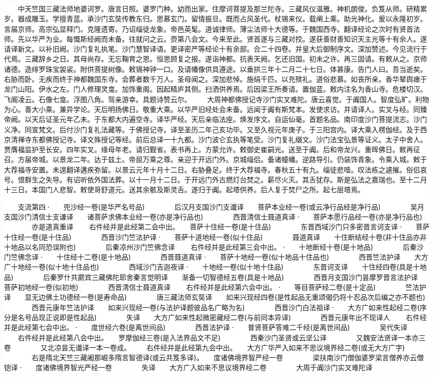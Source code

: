 　　中天竺国三藏法师地婆诃罗。唐言日照。婆罗门种。幼而出家。住摩诃菩提及那兰陀寺。三藏风仪温雅。神机朗俊。负笈从师。研精累岁。器成雕玉。学擅青蓝。承沙门玄奘传教东归。思慕玄门。留情振旦。既而占风圣代。杖锡来仪。载阐上乘。助光神化。爰以永隆初岁。言届京师。高宗弘显释门。克隆遗寄。乃诏缁徒龙象。帝邑英髦。道诚律师。薄尘法师十大德等。于魏国西寺。翻译经论之次时有贤首法师。先以华严为业。每慨斯经阙而未备。往就问之云。赍第八会文。今来至此。贤首遂与三藏对挍。遂获善财善知识天主光等十有余人。遂请译新文。以补旧阙。沙门复礼执笔。沙门慧智译语。更译密严等经论十有余部。合二十四卷。并皇大后御制序文。深加赞述。今见流行于代焉。三藏辞乡之日。其母尚存。无忘鞠育之恩。恒思顾复之报。遂诣神都。抗表天阙。乞还旧国。初未之许。再三固请。有敕从之。京师诸德。造绯罗珠宝袈裟。附供菩提树像。敕锡神钟一口。及请幡像供具遵途。以垂拱三年十二月二十七日。体甚康。告门人曰。吾当逝矣。右胁而卧。无疾而终于神都魏国东寺。会葬者数千万人。圣母闻之。深加悲悼。施绢千匹。以充殡礼。道俗悲慕。如丧所亲。香华辇舆瘗于龙门山阳。伊水之左。门人修理灵龛。加饰重阁。因起精庐其侧。扫洒供养焉。后因梁王所奏请。置伽蓝。敕内注名为香山寺。危楼切汉。飞阁凌云。石像七龛。浮图八角。驾亲游幸。具题诗赞云尔。
　　大周神都佛授记寺沙门实叉难陀。唐云喜觉。于阗国人。智度弘旷。利物为心。善大小乘。兼异学论。天后明扬佛日。敬重大乘。以华严旧经处会未备。远闻于阗有斯梵本。发使求访。并请译人。实叉与经。同臻帝阙。以天后证圣元年乙未。于东都大内遍空寺。译华严经。天后亲临法座。焕发序文。自运仙毫。首题名品。南印度沙门菩提流志。沙门义净。同宣梵文。后付沙门复礼法藏等。于佛授记寺。译至圣历二年己亥功毕。又至久视元年庚子。于三阳宫内。译大乘入楞伽经。及于西京清禅寺东都佛授记寺。译文殊授记等经。前后总译一十九都。沙门波仑玄执等笔受。沙门复礼缀文。沙门法宝弘景等证义。太子中舍人。贾膺福监护至长安。四年实叉。缘母年老。请归觐省。表书再上。方蒙允许。敕御史崔嗣光。送至于阗。后和帝龙兴。重晖佛日。敕再征召。方届帝城。以景龙二年。达于兹土。帝屈万乘之尊。亲迎于开远门外。京城缁侣。备诸幢幡。逆路导引。仍装饰青象。令乘入城。敕于大荐福寺安置。未遑翻译遘疾弥留。以景云元年十月十二日。右胁叠足。终于大荐福寺。春秋五十有九。缁徒悲噎。叹法栋之遽摧。俗侣哀号。恨群生之失导。有诏听依外国法葬。以十一月十二日。于开远门外古燃灯台焚之。薪尽火灭。其舌犹存。斯是弘法之嘉瑞也。至十二月十三日。本国门人悲智。敕使哥舒道元。送其余骸及斯灵舌。遂归于阗。起塔供养。后人复于焚尸之所。起七层塔焉。

　　支流第四
·　　兜沙经一卷(是华严名号品)
　　　　后汉月支国沙门支谶译　　菩萨本业经一卷(或云净行品经是净行品)
　　　　吴月支国沙门清信士支谦译　　诸菩萨求佛本业经一卷(亦是净行品也)
　　　　西晋清信士聂道真译
·　　菩萨本愿行品经一卷(亦是净行品也)
　　　　亦是道真重译
　　右件经并是此经第二会中出。　　菩萨十住经一卷(是十住品)
　　　　东晋西域沙门只多密晋言诃支译
·　　菩萨十住经一卷(是十住品)
　　　　西晋沙门竺法护译
·　　菩萨十道地经一卷(似十住品)
　　　　聂道真译　　十住断结经十卷(非十住品亦非十地品以名同恐误附也)
　　　　后秦凉州沙门竺佛念译
　　右件经并是此经第三会中出。
·　　十地断经十卷(是十地品)
　　　　后秦沙门竺佛念译
·　　十住经十二卷(是十地品)
　　　　西晋聂道真译
·　　菩萨十地经一卷(似十地品十住品也)
　　　　西晋竺法护译　　大方广十地经一卷(似十地十住品也)
　　　　西域沙门吉迦夜译
·　　十地经一卷(似十地十住品)
　　　　东晋诃支译　　十住经四卷(具是十地品)
　　　　后秦罗什共罽宾三藏佛陀耶舍秦言觉明译　　渐备一切智德经五卷(具是十地品)
　　　　西晋月支国沙门昙摩罗晋言法护译　　菩萨初地经一卷(似初地)
　　　　西晋清信士聂道真译
　　右件经并是此经第六会中出。
·　　等目菩萨经二卷(是十定品)
　　　　竺法护译　　显无边佛土功德经一卷(是寿命品)
　　　　唐三藏法师玄奘译　　如来兴现经四卷(是性起品无重颂偈仍将十忍品次后编之亦不题也)
　　　　西晋元康年竺法护译　　如来兴现经一卷(与法护译题彼品名广略为名)
　　　　西晋沙门白法祖译
·　　大方广如来性起经二卷(序分是名号品现正说即是性起品)
　　　　失译　　大方广如来性起微密藏经二卷(与前同本异译)
　　　　西晋元康年出不现译人
　　右件经并是此经第七会中出。
·　　度世经六卷(是离世间品)
　　　　西晋法护译
·　　普贤菩萨答难二千经(是离世间品)
　　　　吴代失译
　　右件经并是此经第八会中出。　　罗摩伽经三卷(是入法界品文不足)
　　　　西秦沙门圣贤或云坚公译
　　　　又魏安法贤译一本亦三卷
　　　　又北凉昙无谶译一本一卷成。
　　右件经并是此经第九会中出。　　大方广华严入如来不思议境界经二卷(或无大方广字)
　　　　右是隋北天竺三藏阇那崛多隋言智德译(或云共笈多译)。　　度诸佛境界智严经一卷
　　　　梁扶南沙门僧伽婆罗梁言僧养亦云僧铠译
·　　度诸佛境界智光严经一卷
　　　　失译　　大方广入如来不思议境界经二卷
　　　　大周于阗沙门实叉难陀译